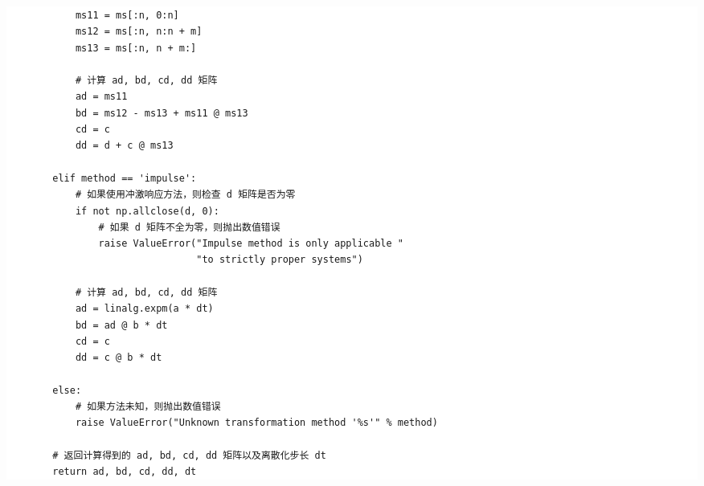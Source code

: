 ```
            ms11 = ms[:n, 0:n]
            ms12 = ms[:n, n:n + m]
            ms13 = ms[:n, n + m:]
    
            # 计算 ad, bd, cd, dd 矩阵
            ad = ms11
            bd = ms12 - ms13 + ms11 @ ms13
            cd = c
            dd = d + c @ ms13
    
        elif method == 'impulse':
            # 如果使用冲激响应方法，则检查 d 矩阵是否为零
            if not np.allclose(d, 0):
                # 如果 d 矩阵不全为零，则抛出数值错误
                raise ValueError("Impulse method is only applicable "
                                 "to strictly proper systems")
    
            # 计算 ad, bd, cd, dd 矩阵
            ad = linalg.expm(a * dt)
            bd = ad @ b * dt
            cd = c
            dd = c @ b * dt
    
        else:
            # 如果方法未知，则抛出数值错误
            raise ValueError("Unknown transformation method '%s'" % method)
    
        # 返回计算得到的 ad, bd, cd, dd 矩阵以及离散化步长 dt
        return ad, bd, cd, dd, dt
```
